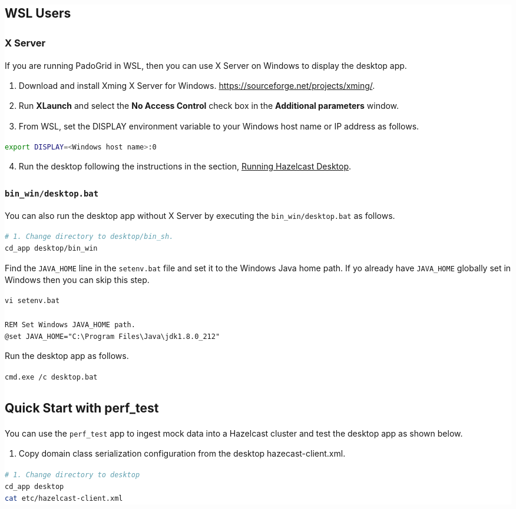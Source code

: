 ## WSL Users

### X Server

If you are running PadoGrid in WSL, then you can use X Server on Windows to display the desktop app.

1. Download and install Xming X Server for Windows. https://sourceforge.net/projects/xming/.

2. Run **XLaunch** and select the **No Access Control** check box in the **Additional parameters** window.

3. From WSL, set the DISPLAY environment variable to your Windows host name or IP address as follows.

```bash
export DISPLAY=<Windows host name>:0
```

4. Run the desktop following the instructions in the section, [Running Hazelcast Desktop](#running-hazelcast-desktop).

### `bin_win/desktop.bat`

You can also run the desktop app without X Server by executing the `bin_win/desktop.bat` as follows.

```bash
# 1. Change directory to desktop/bin_sh.
cd_app desktop/bin_win
```

Find the `JAVA_HOME` line in the `setenv.bat` file and set it to the Windows Java home path. If yo already have `JAVA_HOME` globally set in Windows then you can skip this step.

```dos
vi setenv.bat

REM Set Windows JAVA_HOME path.
@set JAVA_HOME="C:\Program Files\Java\jdk1.8.0_212"
```

Run the desktop app as follows.

```bash
cmd.exe /c desktop.bat
```

## Quick Start with perf_test

You can use the `perf_test` app to ingest mock data into a Hazelcast cluster and test the desktop app as shown below.

1. Copy domain class serialization configuration from the desktop hazecast-client.xml.

```bash
# 1. Change directory to desktop
cd_app desktop
cat etc/hazelcast-client.xml
```
